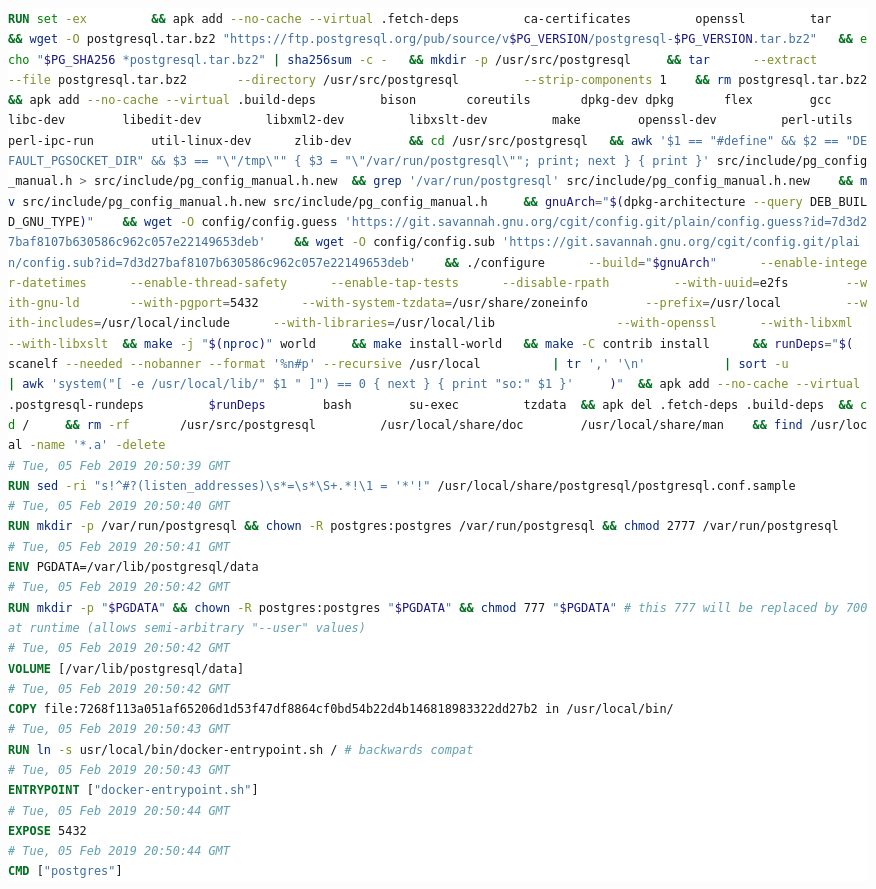 ```dockerfile
RUN set -ex 		&& apk add --no-cache --virtual .fetch-deps 		ca-certificates 		openssl 		tar 		&& wget -O postgresql.tar.bz2 "https://ftp.postgresql.org/pub/source/v$PG_VERSION/postgresql-$PG_VERSION.tar.bz2" 	&& echo "$PG_SHA256 *postgresql.tar.bz2" | sha256sum -c - 	&& mkdir -p /usr/src/postgresql 	&& tar 		--extract 		--file postgresql.tar.bz2 		--directory /usr/src/postgresql 		--strip-components 1 	&& rm postgresql.tar.bz2 		&& apk add --no-cache --virtual .build-deps 		bison 		coreutils 		dpkg-dev dpkg 		flex 		gcc 		libc-dev 		libedit-dev 		libxml2-dev 		libxslt-dev 		make 		openssl-dev 		perl-utils 		perl-ipc-run 		util-linux-dev 		zlib-dev 		&& cd /usr/src/postgresql 	&& awk '$1 == "#define" && $2 == "DEFAULT_PGSOCKET_DIR" && $3 == "\"/tmp\"" { $3 = "\"/var/run/postgresql\""; print; next } { print }' src/include/pg_config_manual.h > src/include/pg_config_manual.h.new 	&& grep '/var/run/postgresql' src/include/pg_config_manual.h.new 	&& mv src/include/pg_config_manual.h.new src/include/pg_config_manual.h 	&& gnuArch="$(dpkg-architecture --query DEB_BUILD_GNU_TYPE)" 	&& wget -O config/config.guess 'https://git.savannah.gnu.org/cgit/config.git/plain/config.guess?id=7d3d27baf8107b630586c962c057e22149653deb' 	&& wget -O config/config.sub 'https://git.savannah.gnu.org/cgit/config.git/plain/config.sub?id=7d3d27baf8107b630586c962c057e22149653deb' 	&& ./configure 		--build="$gnuArch" 		--enable-integer-datetimes 		--enable-thread-safety 		--enable-tap-tests 		--disable-rpath 		--with-uuid=e2fs 		--with-gnu-ld 		--with-pgport=5432 		--with-system-tzdata=/usr/share/zoneinfo 		--prefix=/usr/local 		--with-includes=/usr/local/include 		--with-libraries=/usr/local/lib 				--with-openssl 		--with-libxml 		--with-libxslt 	&& make -j "$(nproc)" world 	&& make install-world 	&& make -C contrib install 		&& runDeps="$( 		scanelf --needed --nobanner --format '%n#p' --recursive /usr/local 			| tr ',' '\n' 			| sort -u 			| awk 'system("[ -e /usr/local/lib/" $1 " ]") == 0 { next } { print "so:" $1 }' 	)" 	&& apk add --no-cache --virtual .postgresql-rundeps 		$runDeps 		bash 		su-exec 		tzdata 	&& apk del .fetch-deps .build-deps 	&& cd / 	&& rm -rf 		/usr/src/postgresql 		/usr/local/share/doc 		/usr/local/share/man 	&& find /usr/local -name '*.a' -delete
# Tue, 05 Feb 2019 20:50:39 GMT
RUN sed -ri "s!^#?(listen_addresses)\s*=\s*\S+.*!\1 = '*'!" /usr/local/share/postgresql/postgresql.conf.sample
# Tue, 05 Feb 2019 20:50:40 GMT
RUN mkdir -p /var/run/postgresql && chown -R postgres:postgres /var/run/postgresql && chmod 2777 /var/run/postgresql
# Tue, 05 Feb 2019 20:50:41 GMT
ENV PGDATA=/var/lib/postgresql/data
# Tue, 05 Feb 2019 20:50:42 GMT
RUN mkdir -p "$PGDATA" && chown -R postgres:postgres "$PGDATA" && chmod 777 "$PGDATA" # this 777 will be replaced by 700 at runtime (allows semi-arbitrary "--user" values)
# Tue, 05 Feb 2019 20:50:42 GMT
VOLUME [/var/lib/postgresql/data]
# Tue, 05 Feb 2019 20:50:42 GMT
COPY file:7268f113a051af65206d1d53f47df8864cf0bd54b22d4b146818983322dd27b2 in /usr/local/bin/ 
# Tue, 05 Feb 2019 20:50:43 GMT
RUN ln -s usr/local/bin/docker-entrypoint.sh / # backwards compat
# Tue, 05 Feb 2019 20:50:43 GMT
ENTRYPOINT ["docker-entrypoint.sh"]
# Tue, 05 Feb 2019 20:50:44 GMT
EXPOSE 5432
# Tue, 05 Feb 2019 20:50:44 GMT
CMD ["postgres"]
```
